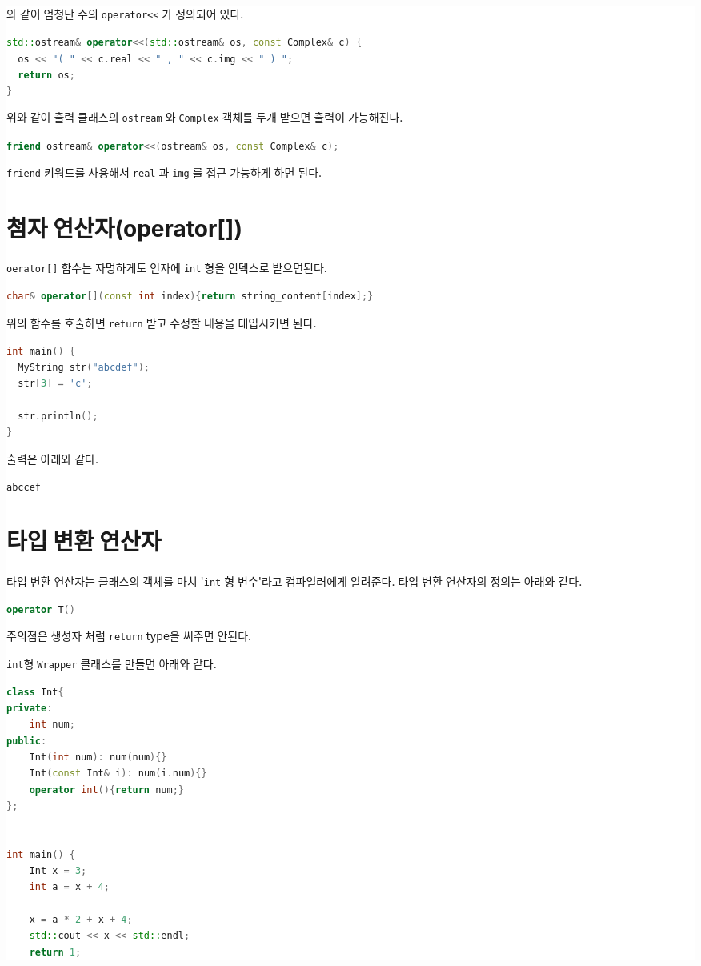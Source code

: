 와 같이 엄청난 수의 `operator<<` 가 정의되어 있다.

```c++
std::ostream& operator<<(std::ostream& os, const Complex& c) {
  os << "( " << c.real << " , " << c.img << " ) ";
  return os;
}
```

위와 같이 출력 클래스의  `ostream` 와 `Complex` 객체를 두개 받으면 출력이 가능해진다. 

```c++
friend ostream& operator<<(ostream& os, const Complex& c);
```

 `friend` 키워드를 사용해서 `real` 과 `img` 를 접근 가능하게 하면 된다.



# 첨자 연산자(operator[])
`oerator[]` 함수는 자명하게도 인자에 `int` 형을 인덱스로 받으면된다.
```c++
char& operator[](const int index){return string_content[index];}
```
위의 함수를 호출하면  `return` 받고 수정할 내용을 대입시키면 된다.
```c++
int main() {
  MyString str("abcdef");
  str[3] = 'c';

  str.println();
}
```
출력은 아래와 같다.
```
abccef
```



# 타입 변환 연산자

타입 변환 연산자는 클래스의 객체를 마치 '`int` 형 변수'라고 컴파일러에게 알려준다. 
타입 변환 연산자의 정의는 아래와 같다.
```c++
operator T()
```
주의점은 생성자 처럼 `return` type을 써주면 안된다.

`int`형 `Wrapper` 클래스를 만들면 아래와 같다.

```c++
class Int{
private:
    int num;
public:
    Int(int num): num(num){}
    Int(const Int& i): num(i.num){}
    operator int(){return num;}
};


int main() {
    Int x = 3;
    int a = x + 4;

    x = a * 2 + x + 4;
    std::cout << x << std::endl;
    return 1;
```
